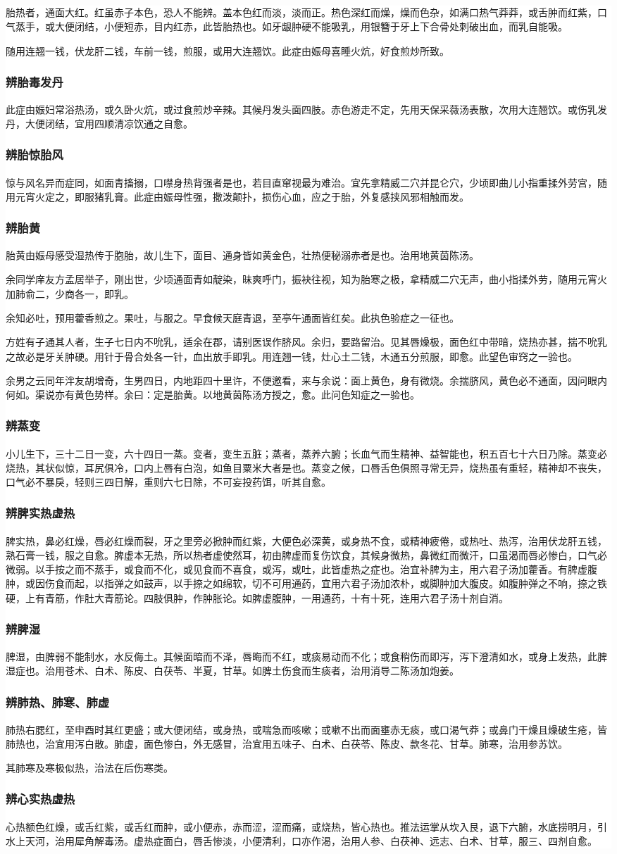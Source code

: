 胎热者，通面大红。红虽赤子本色，恐人不能辨。盖本色红而淡，淡而正。热色深红而燥，燥而色杂，如满口热气莽莽，或舌肿而红紫，口气蒸手，或大便闭结，小便短赤，目内红赤，此皆胎热也。如牙龈肿硬不能吸乳，用银簪于牙上下合骨处刺破出血，而乳自能吸。  

随用连翘一钱，伏龙肝二钱，车前一钱，煎服，或用大连翘饮。此症由娠母喜睡火炕，好食煎炒所致。  

### 辨胎毒发丹  

此症由娠妇常浴热汤，或久卧火炕，或过食煎炒辛辣。其候丹发头面四肢。赤色游走不定，先用天保采薇汤表散，次用大连翘饮。或伤乳发丹，大便闭结，宜用四顺清凉饮通之自愈。  

### 辨胎惊胎风  

惊与风名异而症同，如面青搐搦，口噤身热背强者是也，若目直窜视最为难治。宜先拿精威二穴并昆仑穴，少顷即曲儿小指重揉外劳宫，随用元宵火定之，即服猪乳膏。此症由娠母性强，撒泼颠扑，损伤心血，应之于胎，外复感挟风邪相触而发。  

### 辨胎黄  

胎黄由娠母感受湿热传于胞胎，故儿生下，面目、通身皆如黄金色，壮热便秘溺赤者是也。治用地黄茵陈汤。  

余同学庠友方孟居举子，刚出世，少顷通面青如靛染，昧爽呼门，振袂往视，知为胎寒之极，拿精威二穴无声，曲小指揉外劳，随用元宵火加肺俞二，少商各一，即乳。  

余知必吐，预用藿香煎之。果吐，与服之。早食候天庭青退，至亭午通面皆红矣。此执色验症之一征也。  

方姓有子通其人者，生子七日内不吮乳，适余在郡，请别医误作脐风。余归，要路留治。见其唇燥极，面色红中带暗，烧热亦甚，揣不吮乳之故必是牙关肿硬。用针于骨合处各一针，血出放手即乳。用连翘一钱，灶心土二钱，木通五分煎服，即愈。此望色审窍之一验也。  

余男之云同年泮友胡增奇，生男四日，内地距四十里许，不便邀看，来与余说：面上黄色，身有微烧。余揣脐风，黄色必不通面，因问眼内何如。渠说亦有黄色势样。余曰：定是胎黄。以地黄茵陈汤方授之，愈。此问色知症之一验也。  

### 辨蒸变  

小儿生下，三十二日一变，六十四日一蒸。变者，变生五脏；蒸者，蒸养六腑；长血气而生精神、益智能也，积五百七十六日乃除。蒸变必烧热，其状似惊，耳尻俱冷，口内上唇有白泡，如鱼目粟米大者是也。蒸变之候，口唇舌色俱照寻常无异，烧热虽有重轻，精神却不丧失，口气必不暴戾，轻则三四日解，重则六七日除，不可妄投药饵，听其自愈。  

### 辨脾实热虚热  

脾实热，鼻必红燥，唇必红燥而裂，牙之里旁必掀肿而红紫，大便色必深黄，或身热不食，或精神疲倦，或热吐、热泻，治用伏龙肝五钱，熟石膏一钱，服之自愈。脾虚本无热，所以热者虚使然耳，初由脾虚而复伤饮食，其候身微热，鼻微红而微汗，口虽渴而唇必惨白，口气必微弱。以手按之而不蒸手，或食而不化，或见食而不喜食，或泻，或吐，此皆虚热之症也。治宜补脾为主，用六君子汤加藿香。有脾虚腹肿，或因伤食而起，以指弹之如鼓声，以手捺之如绵软，切不可用通药，宜用六君子汤加浓朴，或脚肿加大腹皮。如腹肿弹之不响，捺之铁硬，上有青筋，作肚大青筋论。四肢俱肿，作肿胀论。如脾虚腹肿，一用通药，十有十死，连用六君子汤十剂自消。  

### 辨脾湿  

脾湿，由脾弱不能制水，水反侮土。其候面暗而不泽，唇晦而不红，或痰易动而不化；或食稍伤而即泻，泻下澄清如水，或身上发热，此脾湿症也。治用苍术、白术、陈皮、白茯苓、半夏，甘草。如脾土伤食而生痰者，治用消导二陈汤加炮姜。  

### 辨肺热、肺寒、肺虚  

肺热右腮红，至申酉时其红更盛；或大便闭结，或身热，或喘急而咳嗽；或嗽不出而面壅赤无痰，或口渴气莽；或鼻门干燥且燥破生疮，皆肺热也，治宜用泻白散。肺虚，面色惨白，外无感冒，治宜用五味子、白术、白茯苓、陈皮、款冬花、甘草。肺寒，治用参苏饮。  

其肺寒及寒极似热，治法在后伤寒类。  

### 辨心实热虚热  

心热额色红燥，或舌红紫，或舌红而肿，或小便赤，赤而涩，涩而痛，或烧热，皆心热也。推法运掌从坎入艮，退下六腑，水底捞明月，引水上天河，治用犀角解毒汤。虚热症面白，唇舌惨淡，小便清利，口亦作渴，治用人参、白茯神、远志、白术、甘草，服三、四剂自愈。  
